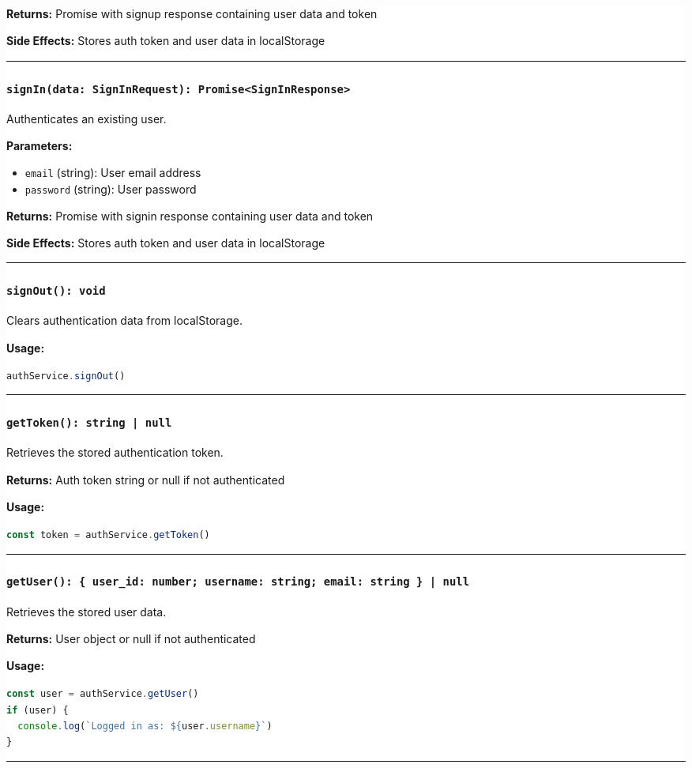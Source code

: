 **Returns:** Promise with signup response containing user data and token

**Side Effects:** Stores auth token and user data in localStorage

---

### `signIn(data: SignInRequest): Promise<SignInResponse>`
Authenticates an existing user.

**Parameters:**
- `email` (string): User email address
- `password` (string): User password

**Returns:** Promise with signin response containing user data and token

**Side Effects:** Stores auth token and user data in localStorage

---

### `signOut(): void`
Clears authentication data from localStorage.

**Usage:**
```typescript
authService.signOut()
```

---

### `getToken(): string | null`
Retrieves the stored authentication token.

**Returns:** Auth token string or null if not authenticated

**Usage:**
```typescript
const token = authService.getToken()
```

---

### `getUser(): { user_id: number; username: string; email: string } | null`
Retrieves the stored user data.

**Returns:** User object or null if not authenticated

**Usage:**
```typescript
const user = authService.getUser()
if (user) {
  console.log(`Logged in as: ${user.username}`)
}
```

---
